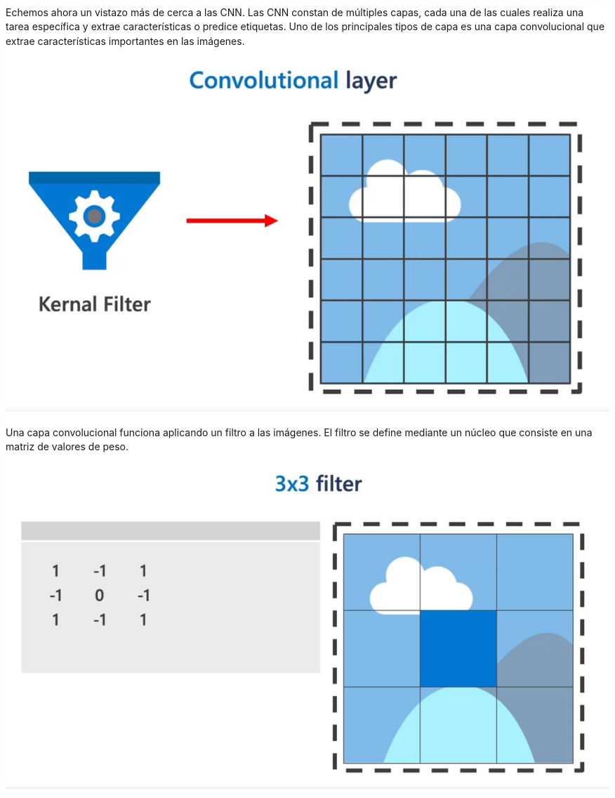 Echemos ahora un vistazo más de cerca a las CNN. Las CNN constan de múltiples capas, cada una de las cuales realiza una tarea específica y extrae características o predice etiquetas. Uno de los principales tipos de capa es una capa convolucional que extrae características importantes en las imágenes.

![5.png](ims%2FC7%2F5.png)

Una capa convolucional funciona aplicando un filtro a las imágenes. El filtro se define mediante un núcleo que consiste en una matriz de valores de peso.

![6.png](ims%2FC7%2F6.png)

